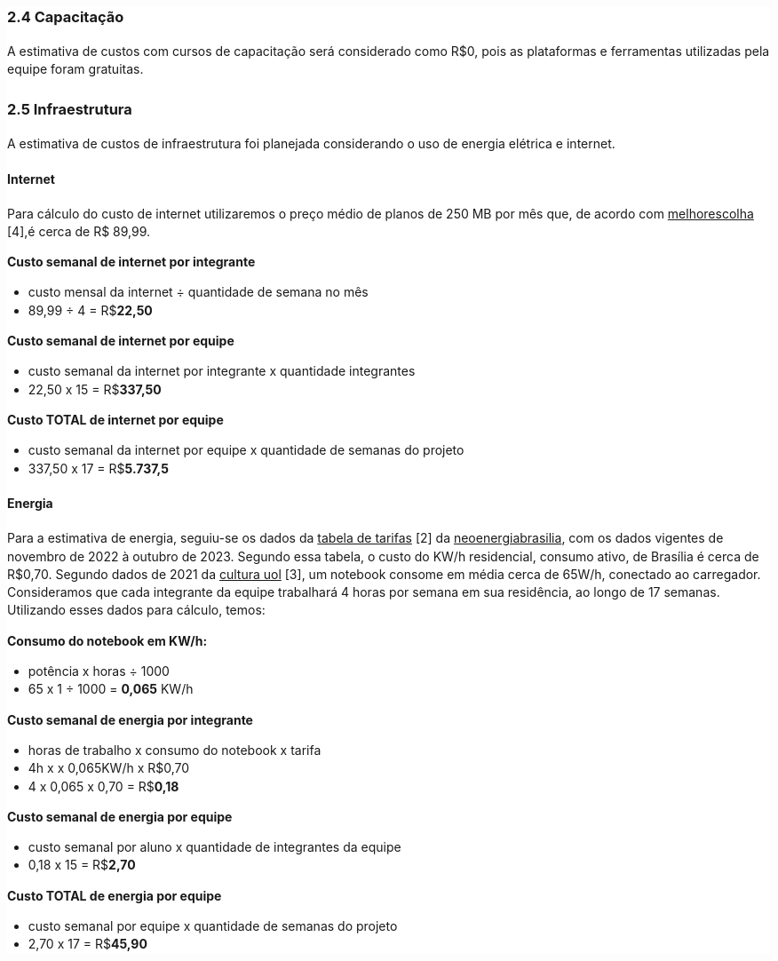 ### 2.4 Capacitação
A estimativa de custos com cursos de capacitação será considerado como R$0, pois as plataformas e ferramentas utilizadas pela equipe foram gratuitas.


### 2.5 Infraestrutura
A estimativa de custos de infraestrutura foi planejada considerando o uso de energia elétrica e internet.

#### Internet
Para cálculo do custo de internet utilizaremos o preço médio de planos de 250 MB por mês que, de acordo com [melhorescolha](https://melhorescolha.com/internet-banda-larga/brasilia-df/) [4],é cerca de R$ 89,99.

**Custo semanal de internet por integrante**
* custo mensal da internet ÷ quantidade de semana no mês
* 89,99 ÷ 4 = R$**22,50**

**Custo semanal de internet por equipe**
* custo semanal da internet por integrante x quantidade integrantes
* 22,50 x 15 = R$**337,50**

**Custo TOTAL de internet por equipe**
* custo semanal da internet por equipe x quantidade de semanas do projeto
* 337,50 x 17 = R$**5.737,5**

#### Energia
Para a estimativa de energia, seguiu-se os dados da [tabela de tarifas](https://www.neoenergiabrasilia.com.br/residencial-e-rural/Documents/tafiras%20vigentes/01_nbsb_tarifas_energia_eletrica_grupoB_nov_2022_reh3134.pdf) [2] da [neoenergiabrasilia](https://www.neoenergiabrasilia.com.br/Paginas/default.aspx), com os dados vigentes de novembro de 2022 à outubro de 2023. Segundo essa tabela, o custo do KW/h residencial, consumo ativo, de Brasília é cerca de R$0,70.
Segundo dados de 2021 da [cultura uol](https://cultura.uol.com.br/noticias/26097_6-maneiras-de-economizar-na-conta-de-luz-do-home-office.html) [3], um notebook consome em média cerca de 65W/h, conectado ao carregador. Consideramos que cada integrante da equipe trabalhará 4 horas por semana em sua residência, ao longo de 17 semanas. Utilizando esses dados para cálculo, temos:

**Consumo do notebook em KW/h:**
* potência x horas ÷ 1000  
* 65 x 1 ÷ 1000 = **0,065** KW/h

**Custo semanal de energia por integrante**

* horas de trabalho x consumo do notebook x tarifa
* 4h x x 0,065KW/h x R$0,70
* 4 x 0,065 x 0,70 = R$**0,18**

**Custo semanal de energia por equipe**
* custo semanal por aluno x quantidade de integrantes da equipe
* 0,18 x 15 = R$**2,70**

**Custo TOTAL de energia por equipe**
* custo semanal por equipe x quantidade de semanas do projeto
* 2,70 x 17 = R$**45,90**
